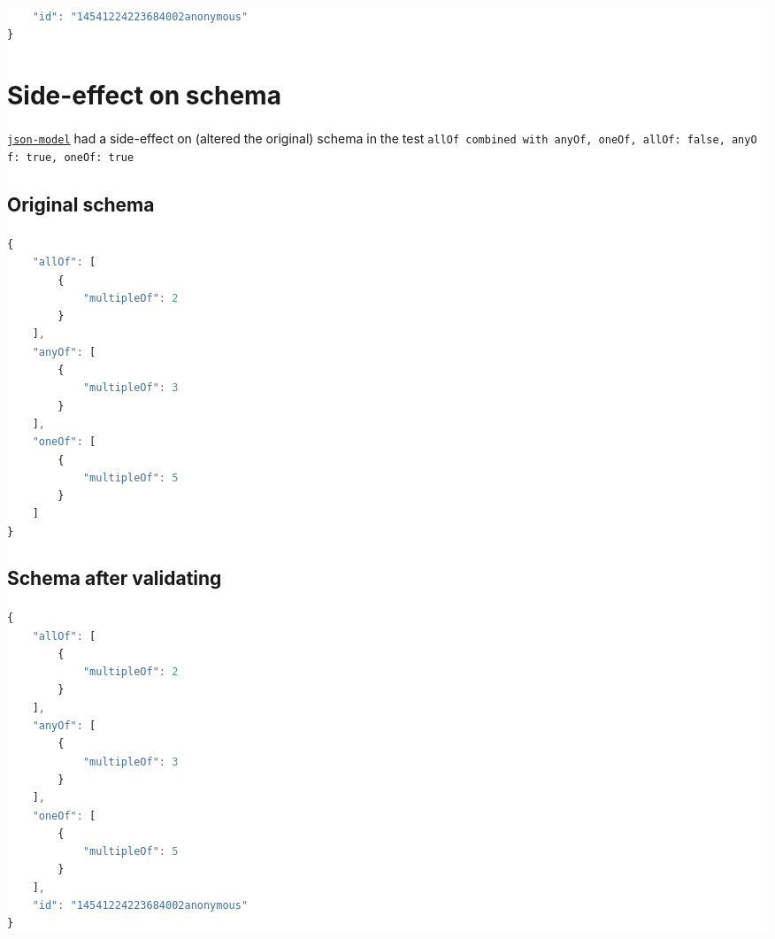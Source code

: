 ```js
	"id": "14541224223684002anonymous"
}
```

# Side-effect on schema
[`json-model`](https://github.com/geraintluff/json-model) had a side-effect on (altered the original) schema in the test `allOf combined with anyOf, oneOf, allOf: false, anyOf: true, oneOf: true`
## Original schema
```js
{
	"allOf": [
		{
			"multipleOf": 2
		}
	],
	"anyOf": [
		{
			"multipleOf": 3
		}
	],
	"oneOf": [
		{
			"multipleOf": 5
		}
	]
}
```
## Schema after validating
```js
{
	"allOf": [
		{
			"multipleOf": 2
		}
	],
	"anyOf": [
		{
			"multipleOf": 3
		}
	],
	"oneOf": [
		{
			"multipleOf": 5
		}
	],
	"id": "14541224223684002anonymous"
}
```
